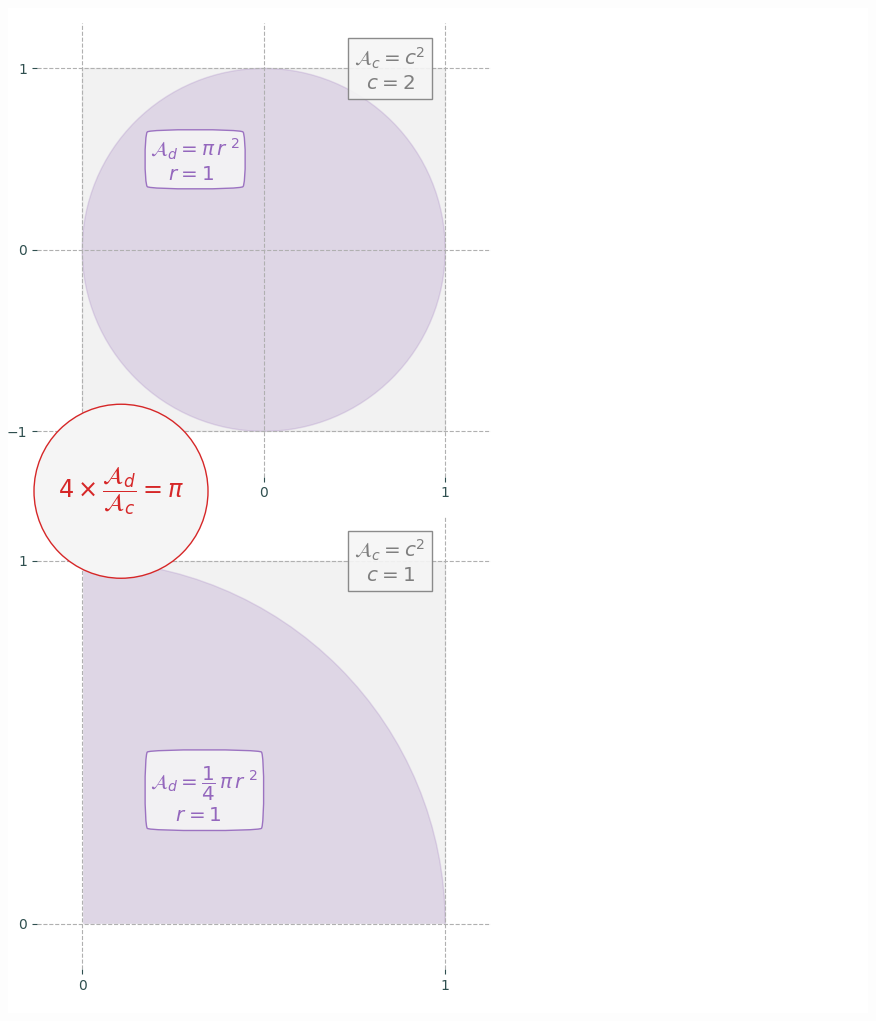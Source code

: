 <picture>
<source srcset="schema.png" media="(min-width: 40.063em)" />
<img src="schema2.png" />
</picture>
